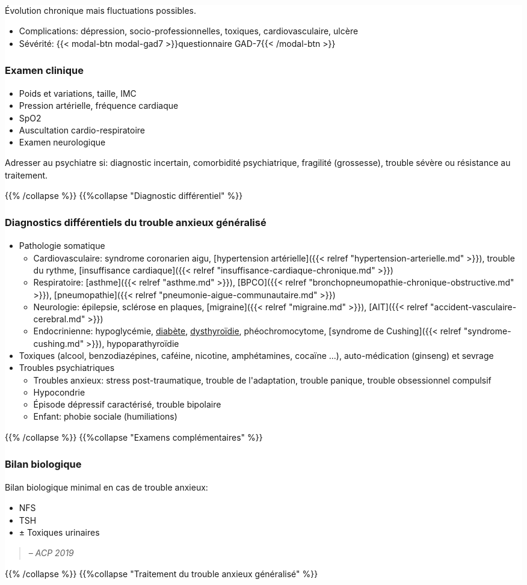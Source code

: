   Évolution chronique mais fluctuations possibles.
- Complications: dépression, socio-professionnelles, toxiques, cardiovasculaire, ulcère
- Sévérité: {{< modal-btn modal-gad7 >}}questionnaire GAD-7{{< /modal-btn >}}

### Examen clinique

- Poids et variations, taille, IMC
- Pression artérielle, fréquence cardiaque
- SpO2
- Auscultation cardio-respiratoire
- Examen neurologique

Adresser au psychiatre si: diagnostic incertain, comorbidité psychiatrique, fragilité (grossesse), trouble sévère ou résistance au traitement.

{{% /collapse %}}
{{%collapse "Diagnostic différentiel" %}}

### Diagnostics différentiels du trouble anxieux généralisé

- Pathologie somatique
  - Cardiovasculaire: syndrome coronarien aigu, [hypertension artérielle]({{< relref "hypertension-arterielle.md" >}}), trouble du rythme, [insuffisance cardiaque]({{< relref "insuffisance-cardiaque-chronique.md" >}})
  - Respiratoire: [asthme]({{< relref "asthme.md" >}}), [BPCO]({{< relref "bronchopneumopathie-chronique-obstructive.md" >}}), [pneumopathie]({{< relref "pneumonie-aigue-communautaire.md" >}})
  - Neurologie: épilepsie, sclérose en plaques, [migraine]({{< relref "migraine.md" >}}), [AIT]({{< relref "accident-vasculaire-cerebral.md" >}})
  - Endocrinienne: hypoglycémie, [diabète](/tags/diabete/), [dysthyroïdie](/tags/tsh/), phéochromocytome, [syndrome de Cushing]({{< relref "syndrome-cushing.md" >}}), hypoparathyroïdie
- Toxiques (alcool, benzodiazépines, caféine, nicotine, amphétamines, cocaïne ...), auto-médication (ginseng) et sevrage
- Troubles psychiatriques
  - Troubles anxieux: stress post-traumatique, trouble de l'adaptation, trouble panique, trouble obsessionnel compulsif
  - Hypocondrie
  - Épisode dépressif caractérisé, trouble bipolaire
  - Enfant: phobie sociale (humiliations)

{{% /collapse %}}
{{%collapse "Examens complémentaires" %}}

### Bilan biologique

Bilan biologique minimal en cas de trouble anxieux:

- NFS
- TSH
- ± Toxiques urinaires

> – *ACP 2019*

{{% /collapse %}}
{{%collapse "Traitement du trouble anxieux généralisé" %}}
